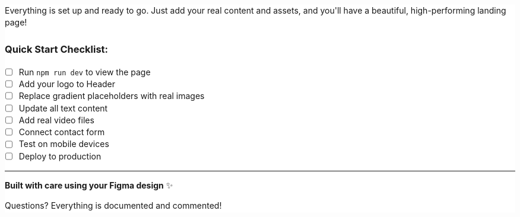 Everything is set up and ready to go. Just add your real content and assets, and you'll have a beautiful, high-performing landing page!

### Quick Start Checklist:

- [ ] Run `npm run dev` to view the page
- [ ] Add your logo to Header
- [ ] Replace gradient placeholders with real images
- [ ] Update all text content
- [ ] Add real video files
- [ ] Connect contact form
- [ ] Test on mobile devices
- [ ] Deploy to production

---

**Built with care using your Figma design** ✨

Questions? Everything is documented and commented!
